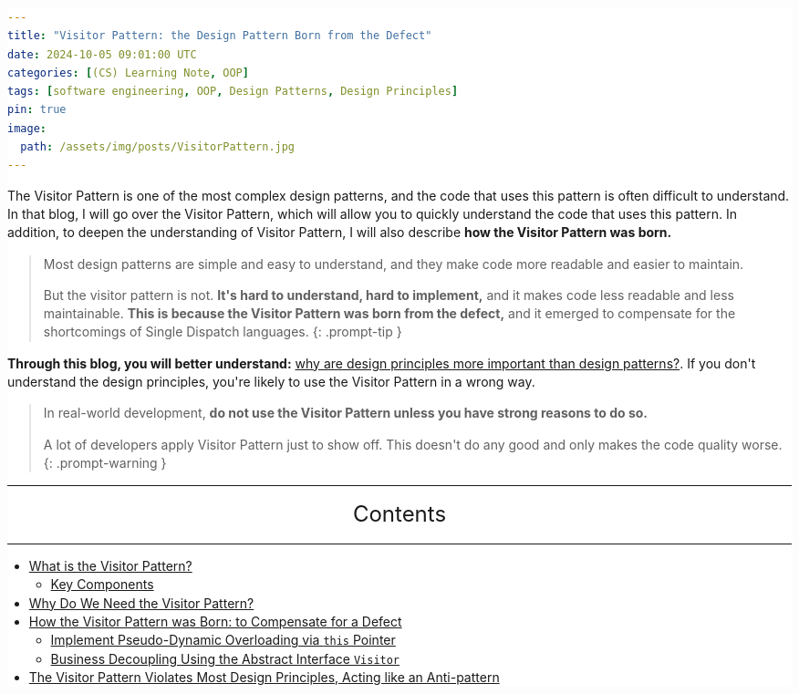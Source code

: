 ```yaml
---
title: "Visitor Pattern: the Design Pattern Born from the Defect"
date: 2024-10-05 09:01:00 UTC
categories: [(CS) Learning Note, OOP]
tags: [software engineering, OOP, Design Patterns, Design Principles]
pin: true
image:
  path: /assets/img/posts/VisitorPattern.jpg
---
```


The Visitor Pattern is one of the most complex design patterns, and the code that uses this pattern is often difficult to understand. In that blog, I will go over the Visitor Pattern, which will allow you to quickly understand the code that uses this pattern. In addition, to deepen the understanding of Visitor Pattern, I will also describe **how the Visitor Pattern was born.**


> Most design patterns are simple and easy to understand, and they make code more readable and easier to maintain. 
> 
> But the visitor pattern is not. **It's hard to understand, hard to implement,** and it makes code less readable and less maintainable. **This is because the Visitor Pattern was born from the defect,** and it emerged to compensate for the shortcomings of Single Dispatch languages.
{: .prompt-tip }

**Through this blog, you will better understand:** [why are design principles more important than design patterns?](/posts/Design-Principles/). If you don't understand the design principles, you're likely to use the Visitor Pattern in a wrong way.

> In real-world development, **do not use the Visitor Pattern unless you have strong reasons to do so.**
>
> A lot of developers apply Visitor Pattern just to show off. This doesn't do any good and only makes the code quality worse.
{: .prompt-warning }

---

<center><font size='5'> Contents </font></center>

---


  * [What is the Visitor Pattern?](#what-is-the-visitor-pattern)
    * [Key Components](#key-components)
  * [Why Do We Need the Visitor Pattern?](#why-do-we-need-the-visitor-pattern)
  * [How the Visitor Pattern was Born: to Compensate for a Defect](#how-the-visitor-pattern-was-born-to-compensate-for-a-defect)
    * [Implement Pseudo-Dynamic Overloading via `this` Pointer](#implement-pseudo-dynamic-overloading-via-this-pointer)
    * [Business Decoupling Using the Abstract Interface `Visitor`](#business-decoupling-using-the-abstract-interface-visitor)
  * [The Visitor Pattern Violates Most Design Principles, Acting like an Anti-pattern](#the-visitor-pattern-violates-most-design-principles-acting-like-an-anti-pattern)
